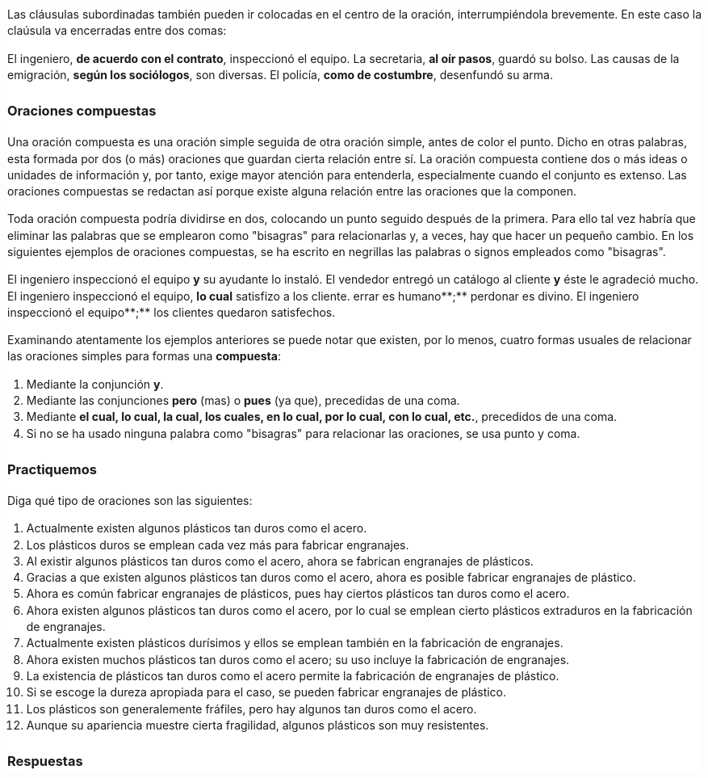 Las cláusulas subordinadas también pueden ir colocadas en el centro de la oración, interrumpiéndola brevemente. En este caso la claúsula va encerradas entre dos comas:

El ingeniero, **de acuerdo con el contrato**, inspeccionó el equipo.
La secretaria, **al oír pasos**, guardó su bolso.
Las causas de la emigración, **según los sociólogos**, son diversas.
El policía, **como de costumbre**, desenfundó su arma.

### Oraciones compuestas

Una oración compuesta es una oración simple seguida de otra oración simple, antes de color el punto. Dicho en otras palabras, esta formada por dos (o más) oraciones que guardan cierta relación entre sí. La oración compuesta contiene dos o más ideas o unidades de información y, por tanto, exige mayor atención para entenderla, especialmente cuando el conjunto es extenso. Las oraciones compuestas se redactan así porque existe alguna relación entre las oraciones que la componen.

Toda oración compuesta podría dividirse en dos, colocando un punto seguido después de la primera. Para ello tal vez habría que eliminar las palabras que se emplearon como "bisagras" para relacionarlas y, a veces, hay que hacer un pequeño cambio. En los siguientes ejemplos de oraciones compuestas, se ha escrito en negrillas las palabras o signos empleados como "bisagras".

El ingeniero inspeccionó el equipo **y** su ayudante lo instaló.
El vendedor entregó un catálogo al cliente **y** éste le agradeció mucho.
El ingeniero inspeccionó el equipo, **lo cual** satisfizo a los cliente.
errar es humano**;** perdonar es divino.
El ingeniero inspeccionó el equipo**;** los clientes quedaron satisfechos.

Examinando atentamente los ejemplos anteriores se puede notar que existen, por lo menos, cuatro formas usuales de relacionar las oraciones simples para formas una **compuesta**:

1. Mediante la conjunción **y**.
2. Mediante las conjunciones **pero** (mas) o **pues** (ya que), precedidas de una coma.
3. Mediante **el cual, lo cual, la cual, los cuales, en lo cual, por lo cual, con lo cual, etc.**, precedidos de una coma.
4. Si no se ha usado ninguna palabra como "bisagras" para relacionar las oraciones, se usa punto y coma.

### Practiquemos

Diga qué tipo de oraciones son las siguientes:
1. Actualmente existen algunos plásticos tan duros como el acero.
2. Los plásticos duros se emplean cada vez más para fabricar engranajes.
3. Al existir algunos plásticos tan duros como el acero, ahora se fabrican engranajes de plásticos.
4. Gracias a que existen algunos plásticos tan duros como el acero, ahora es posible fabricar engranajes de plástico.
5. Ahora es común fabricar engranajes de plásticos, pues hay ciertos plásticos tan duros como el acero.
6. Ahora existen algunos plásticos tan duros como el acero, por lo cual se emplean cierto plásticos extraduros en la fabricación de engranajes.
7. Actualmente existen plásticos durísimos y ellos se emplean también en la fabricación de engranajes.
8. Ahora existen muchos plásticos tan duros como el acero; su uso incluye la fabricación de engranajes.
9. La existencia de plásticos tan duros como el acero permite la fabricación de engranajes de plástico.
10. Si se escoge la dureza apropiada para el caso, se pueden fabricar engranajes de plástico.
11. Los plásticos son generalemente fráfiles, pero hay algunos tan duros como el acero.
12. Aunque su apariencia muestre cierta fragilidad, algunos plásticos son muy resistentes.

### Respuestas
